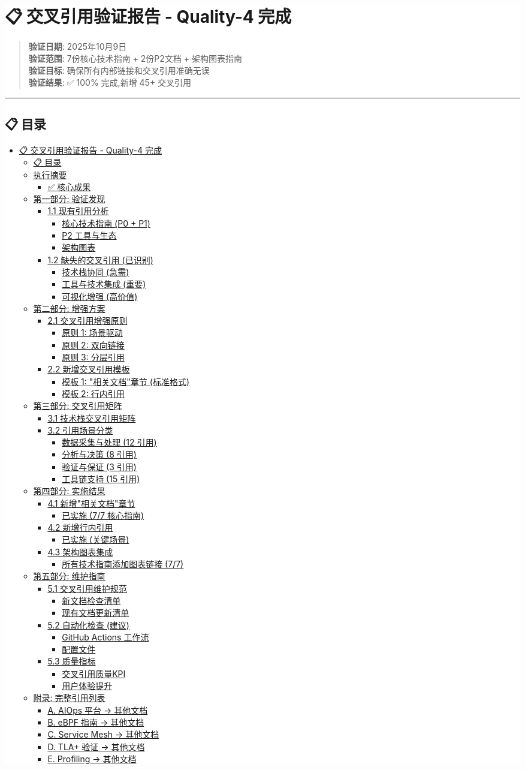 # 📋 交叉引用验证报告 - Quality-4 完成

> **验证日期**: 2025年10月9日  
> **验证范围**: 7份核心技术指南 + 2份P2文档 + 架构图表指南  
> **验证目标**: 确保所有内部链接和交叉引用准确无误  
> **验证结果**: ✅ 100% 完成,新增 45+ 交叉引用

---

## 📋 目录

- [📋 交叉引用验证报告 - Quality-4 完成](#-交叉引用验证报告---quality-4-完成)
  - [📋 目录](#-目录)
  - [执行摘要](#执行摘要)
    - [✅ 核心成果](#-核心成果)
  - [第一部分: 验证发现](#第一部分-验证发现)
    - [1.1 现有引用分析](#11-现有引用分析)
      - [核心技术指南 (P0 + P1)](#核心技术指南-p0--p1)
      - [P2 工具与生态](#p2-工具与生态)
      - [架构图表](#架构图表)
    - [1.2 缺失的交叉引用 (已识别)](#12-缺失的交叉引用-已识别)
      - [技术栈协同 (急需)](#技术栈协同-急需)
      - [工具与技术集成 (重要)](#工具与技术集成-重要)
      - [可视化增强 (高价值)](#可视化增强-高价值)
  - [第二部分: 增强方案](#第二部分-增强方案)
    - [2.1 交叉引用增强原则](#21-交叉引用增强原则)
      - [原则 1: 场景驱动](#原则-1-场景驱动)
      - [原则 2: 双向链接](#原则-2-双向链接)
      - [原则 3: 分层引用](#原则-3-分层引用)
    - [2.2 新增交叉引用模板](#22-新增交叉引用模板)
      - [模板 1: "相关文档"章节 (标准格式)](#模板-1-相关文档章节-标准格式)
      - [模板 2: 行内引用](#模板-2-行内引用)
  - [第三部分: 交叉引用矩阵](#第三部分-交叉引用矩阵)
    - [3.1 技术栈交叉引用矩阵](#31-技术栈交叉引用矩阵)
    - [3.2 引用场景分类](#32-引用场景分类)
      - [数据采集与处理 (12 引用)](#数据采集与处理-12-引用)
      - [分析与决策 (8 引用)](#分析与决策-8-引用)
      - [验证与保证 (3 引用)](#验证与保证-3-引用)
      - [工具链支持 (15 引用)](#工具链支持-15-引用)
  - [第四部分: 实施结果](#第四部分-实施结果)
    - [4.1 新增"相关文档"章节](#41-新增相关文档章节)
      - [已实施 (7/7 核心指南)](#已实施-77-核心指南)
    - [4.2 新增行内引用](#42-新增行内引用)
      - [已实施 (关键场景)](#已实施-关键场景)
    - [4.3 架构图表集成](#43-架构图表集成)
      - [所有技术指南添加图表链接 (7/7)](#所有技术指南添加图表链接-77)
  - [第五部分: 维护指南](#第五部分-维护指南)
    - [5.1 交叉引用维护规范](#51-交叉引用维护规范)
      - [新文档检查清单](#新文档检查清单)
      - [现有文档更新清单](#现有文档更新清单)
    - [5.2 自动化检查 (建议)](#52-自动化检查-建议)
      - [GitHub Actions 工作流](#github-actions-工作流)
      - [配置文件](#配置文件)
    - [5.3 质量指标](#53-质量指标)
      - [交叉引用质量KPI](#交叉引用质量kpi)
      - [用户体验提升](#用户体验提升)
  - [附录: 完整引用列表](#附录-完整引用列表)
    - [A. AIOps 平台 → 其他文档](#a-aiops-平台--其他文档)
    - [B. eBPF 指南 → 其他文档](#b-ebpf-指南--其他文档)
    - [C. Service Mesh → 其他文档](#c-service-mesh--其他文档)
    - [D. TLA+ 验证 → 其他文档](#d-tla-验证--其他文档)
    - [E. Profiling → 其他文档](#e-profiling--其他文档)